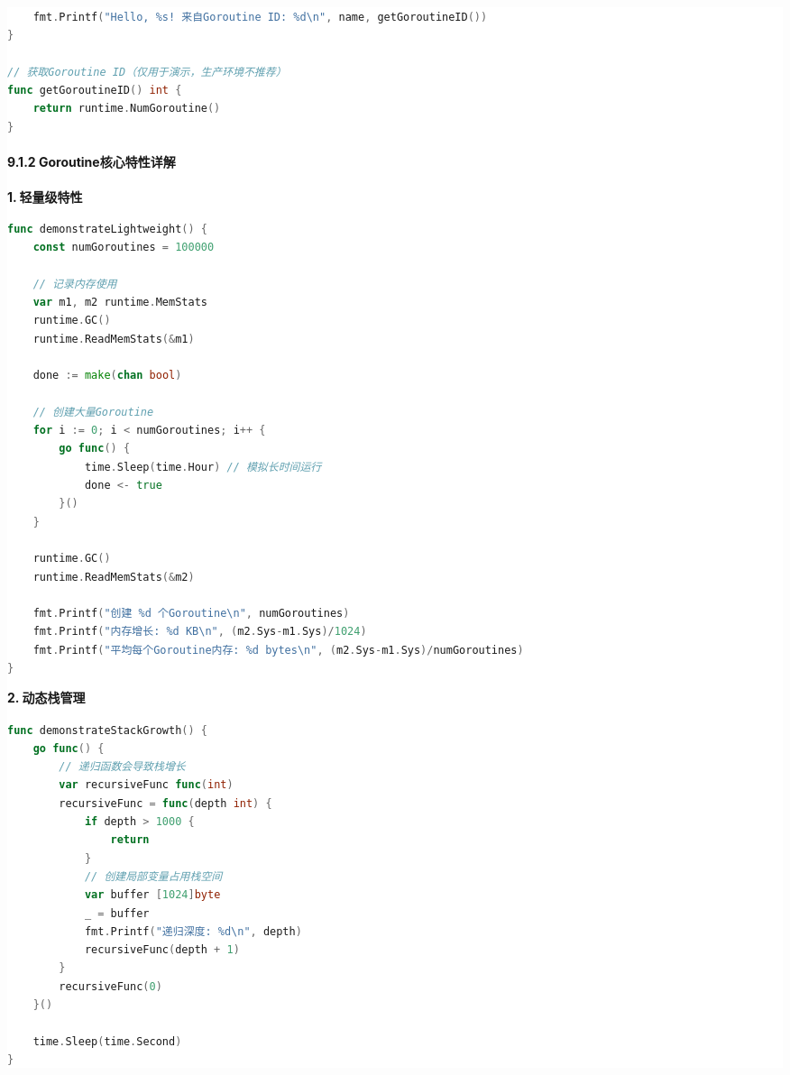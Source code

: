 ```go
    fmt.Printf("Hello, %s! 来自Goroutine ID: %d\n", name, getGoroutineID())
}

// 获取Goroutine ID（仅用于演示，生产环境不推荐）
func getGoroutineID() int {
    return runtime.NumGoroutine()
}
```

#### 9.1.2 Goroutine核心特性详解

**1. 轻量级特性**
```go
func demonstrateLightweight() {
    const numGoroutines = 100000
    
    // 记录内存使用
    var m1, m2 runtime.MemStats
    runtime.GC()
    runtime.ReadMemStats(&m1)
    
    done := make(chan bool)
    
    // 创建大量Goroutine
    for i := 0; i < numGoroutines; i++ {
        go func() {
            time.Sleep(time.Hour) // 模拟长时间运行
            done <- true
        }()
    }
    
    runtime.GC()
    runtime.ReadMemStats(&m2)
    
    fmt.Printf("创建 %d 个Goroutine\n", numGoroutines)
    fmt.Printf("内存增长: %d KB\n", (m2.Sys-m1.Sys)/1024)
    fmt.Printf("平均每个Goroutine内存: %d bytes\n", (m2.Sys-m1.Sys)/numGoroutines)
}
```

**2. 动态栈管理**
```go
func demonstrateStackGrowth() {
    go func() {
        // 递归函数会导致栈增长
        var recursiveFunc func(int)
        recursiveFunc = func(depth int) {
            if depth > 1000 {
                return
            }
            // 创建局部变量占用栈空间
            var buffer [1024]byte
            _ = buffer
            fmt.Printf("递归深度: %d\n", depth)
            recursiveFunc(depth + 1)
        }
        recursiveFunc(0)
    }()
    
    time.Sleep(time.Second)
}
```
